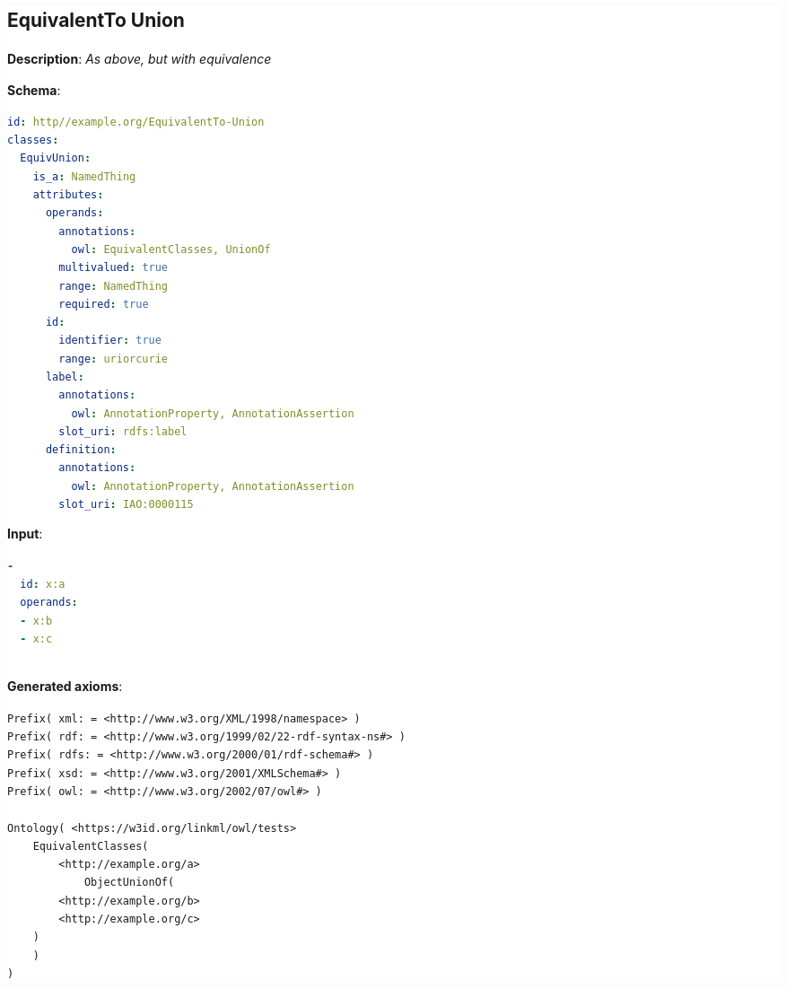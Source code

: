 ## EquivalentTo Union


__Description__: _As above, but with equivalence_


__Schema__:

```yaml
id: http//example.org/EquivalentTo-Union
classes:
  EquivUnion:
    is_a: NamedThing
    attributes:
      operands:
        annotations:
          owl: EquivalentClasses, UnionOf
        multivalued: true
        range: NamedThing
        required: true
      id:
        identifier: true
        range: uriorcurie
      label:
        annotations:
          owl: AnnotationProperty, AnnotationAssertion
        slot_uri: rdfs:label
      definition:
        annotations:
          owl: AnnotationProperty, AnnotationAssertion
        slot_uri: IAO:0000115

```


__Input__:

```yaml
-
  id: x:a
  operands:
  - x:b
  - x:c
  
```

__Generated axioms__:

```
Prefix( xml: = <http://www.w3.org/XML/1998/namespace> )
Prefix( rdf: = <http://www.w3.org/1999/02/22-rdf-syntax-ns#> )
Prefix( rdfs: = <http://www.w3.org/2000/01/rdf-schema#> )
Prefix( xsd: = <http://www.w3.org/2001/XMLSchema#> )
Prefix( owl: = <http://www.w3.org/2002/07/owl#> )

Ontology( <https://w3id.org/linkml/owl/tests>
    EquivalentClasses(
        <http://example.org/a>
            ObjectUnionOf(
        <http://example.org/b>
        <http://example.org/c>
    )
    )
)
```
